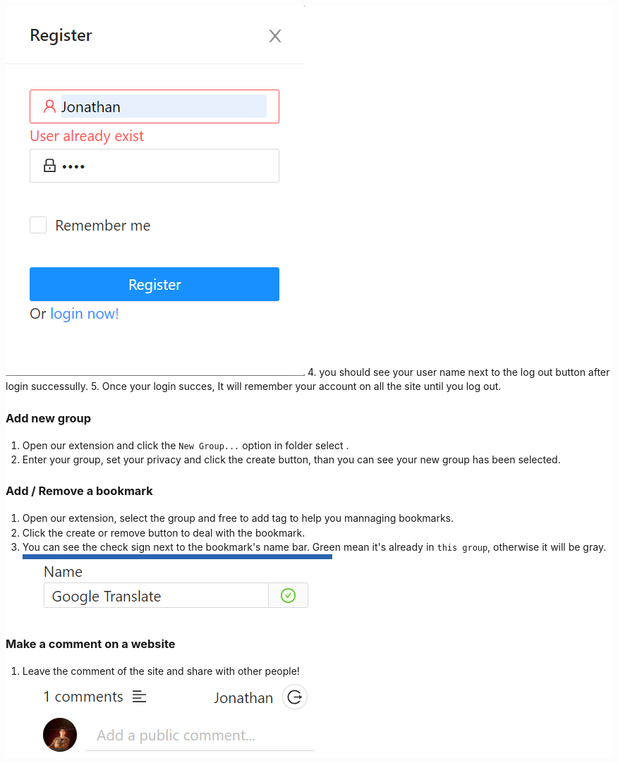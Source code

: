 ![alt extension upload](./extension/extension6.png)
4. you should see your user name next to the log out button after login successully.
5. Once your login succes, It will remember your account on all the site until you log out.

### Add new group
1. Open our extension and click the `New Group...` option in folder select .
2. Enter your group, set your privacy and click the create button, than you can see your new group has been selected.

### Add / Remove a bookmark
1. Open our extension, select the group and free to add tag to help you mannaging bookmarks.
2. Click the create or remove button to deal with the bookmark.
3. You can see the check sign next to the bookmark's name bar. Green mean it's already in `this group`, otherwise it will be gray. \
![alt extension upload](./extension/extension5.png)

### Make a comment on a website
1. Leave the comment of the site and share with other people! \
![alt extension upload](./extension/extension7.png)
